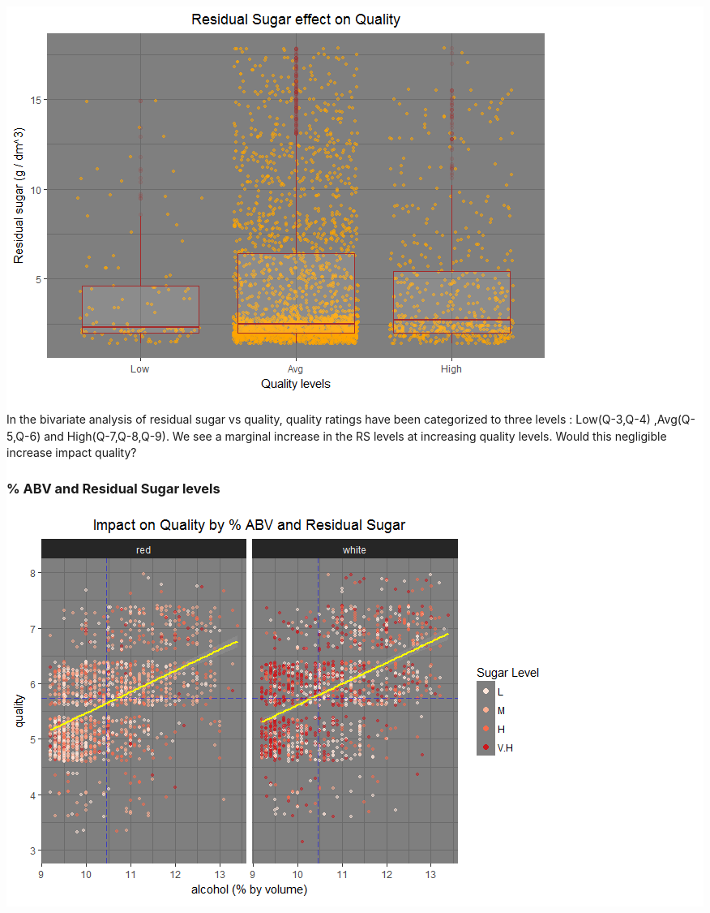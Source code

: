 ![](Project_WineQualityAnalysisVer1.3_files/figure-gfm/Plot_One-1.png)

In the bivariate analysis of residual sugar vs quality, quality ratings
have been categorized to three levels : Low(Q-3,Q-4) ,Avg(Q-5,Q-6) and
High(Q-7,Q-8,Q-9). We see a marginal increase in the RS levels at
increasing quality levels. Would this negligible increase impact
quality?

### % ABV and Residual Sugar levels

![](Project_WineQualityAnalysisVer1.3_files/figure-gfm/Plot_Three-1.png)
